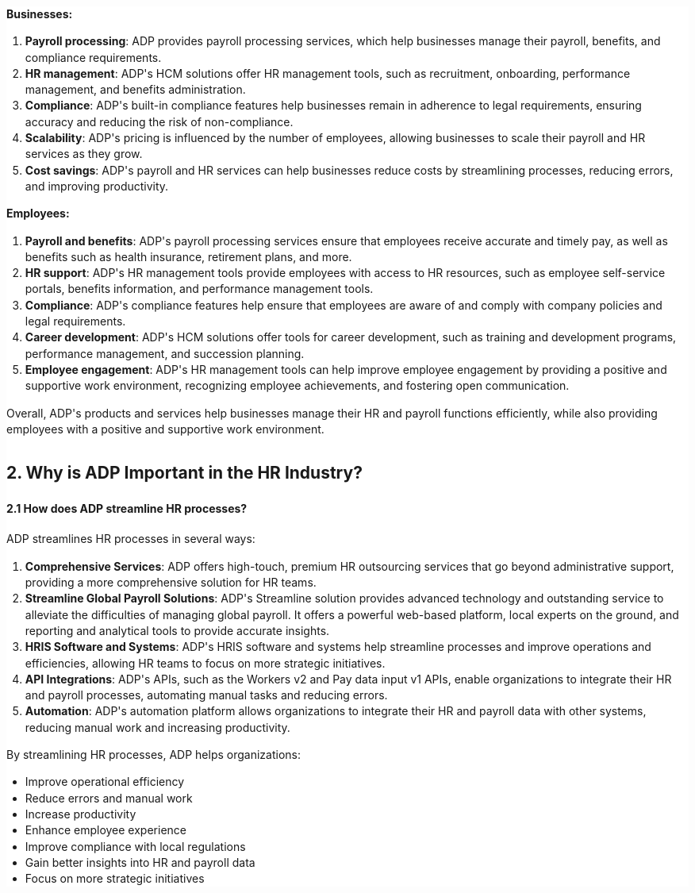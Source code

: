 **Businesses:**

1. **Payroll processing**: ADP provides payroll processing services, which help businesses manage their payroll, benefits, and compliance requirements.
2. **HR management**: ADP's HCM solutions offer HR management tools, such as recruitment, onboarding, performance management, and benefits administration.
3. **Compliance**: ADP's built-in compliance features help businesses remain in adherence to legal requirements, ensuring accuracy and reducing the risk of non-compliance.
4. **Scalability**: ADP's pricing is influenced by the number of employees, allowing businesses to scale their payroll and HR services as they grow.
5. **Cost savings**: ADP's payroll and HR services can help businesses reduce costs by streamlining processes, reducing errors, and improving productivity.

**Employees:**

1. **Payroll and benefits**: ADP's payroll processing services ensure that employees receive accurate and timely pay, as well as benefits such as health insurance, retirement plans, and more.
2. **HR support**: ADP's HR management tools provide employees with access to HR resources, such as employee self-service portals, benefits information, and performance management tools.
3. **Compliance**: ADP's compliance features help ensure that employees are aware of and comply with company policies and legal requirements.
4. **Career development**: ADP's HCM solutions offer tools for career development, such as training and development programs, performance management, and succession planning.
5. **Employee engagement**: ADP's HR management tools can help improve employee engagement by providing a positive and supportive work environment, recognizing employee achievements, and fostering open communication.

Overall, ADP's products and services help businesses manage their HR and payroll functions efficiently, while also providing employees with a positive and supportive work environment.

## 2. Why is ADP Important in the HR Industry?

#### 2.1 How does ADP streamline HR processes?

ADP streamlines HR processes in several ways:

1. **Comprehensive Services**: ADP offers high-touch, premium HR outsourcing services that go beyond administrative support, providing a more comprehensive solution for HR teams.
2. **Streamline Global Payroll Solutions**: ADP's Streamline solution provides advanced technology and outstanding service to alleviate the difficulties of managing global payroll. It offers a powerful web-based platform, local experts on the ground, and reporting and analytical tools to provide accurate insights.
3. **HRIS Software and Systems**: ADP's HRIS software and systems help streamline processes and improve operations and efficiencies, allowing HR teams to focus on more strategic initiatives.
4. **API Integrations**: ADP's APIs, such as the Workers v2 and Pay data input v1 APIs, enable organizations to integrate their HR and payroll processes, automating manual tasks and reducing errors.
5. **Automation**: ADP's automation platform allows organizations to integrate their HR and payroll data with other systems, reducing manual work and increasing productivity.

By streamlining HR processes, ADP helps organizations:

* Improve operational efficiency
* Reduce errors and manual work
* Increase productivity
* Enhance employee experience
* Improve compliance with local regulations
* Gain better insights into HR and payroll data
* Focus on more strategic initiatives
